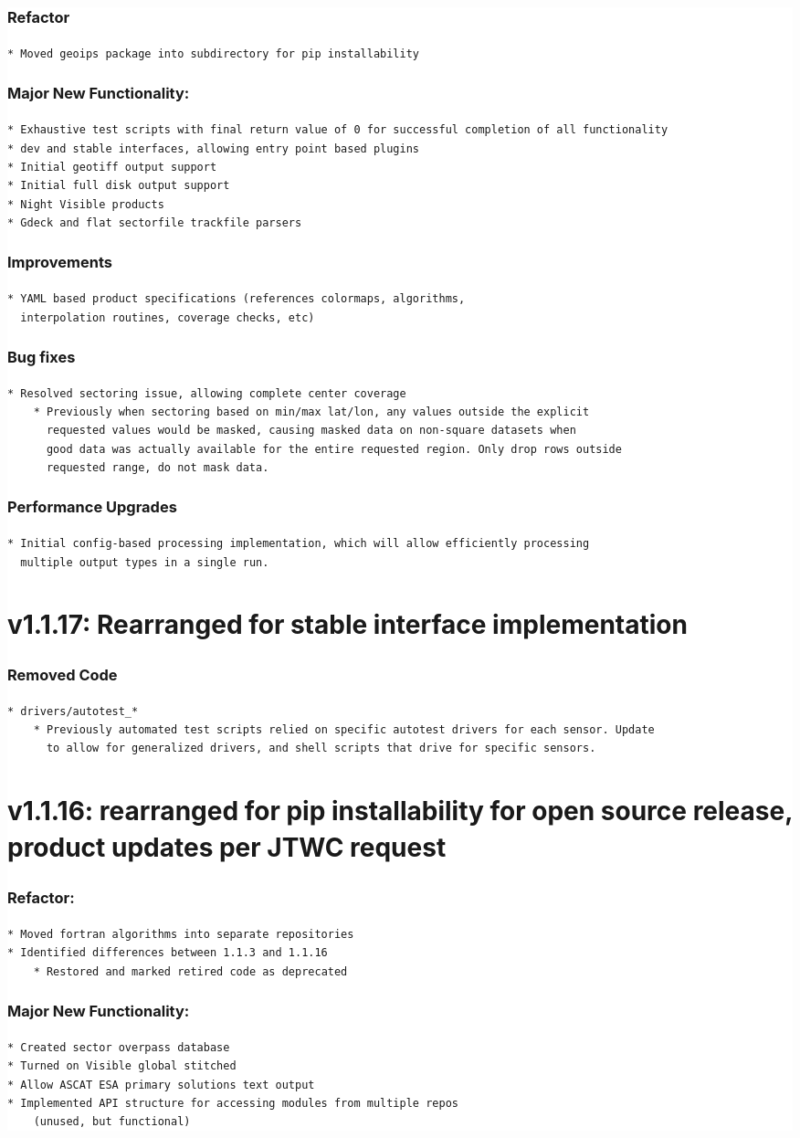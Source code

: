 ### Refactor
    * Moved geoips package into subdirectory for pip installability

### Major New Functionality:
    * Exhaustive test scripts with final return value of 0 for successful completion of all functionality
    * dev and stable interfaces, allowing entry point based plugins
    * Initial geotiff output support
    * Initial full disk output support
    * Night Visible products
    * Gdeck and flat sectorfile trackfile parsers

### Improvements
    * YAML based product specifications (references colormaps, algorithms,
      interpolation routines, coverage checks, etc)

### Bug fixes
    * Resolved sectoring issue, allowing complete center coverage
        * Previously when sectoring based on min/max lat/lon, any values outside the explicit
          requested values would be masked, causing masked data on non-square datasets when 
          good data was actually available for the entire requested region. Only drop rows outside
          requested range, do not mask data.

### Performance Upgrades
    * Initial config-based processing implementation, which will allow efficiently processing
      multiple output types in a single run.



# v1.1.17: Rearranged for stable interface implementation

### Removed Code
    * drivers/autotest_*
        * Previously automated test scripts relied on specific autotest drivers for each sensor. Update
          to allow for generalized drivers, and shell scripts that drive for specific sensors.

# v1.1.16: rearranged for pip installability for open source release, product updates per JTWC request

### Refactor:
    * Moved fortran algorithms into separate repositories
    * Identified differences between 1.1.3 and 1.1.16
        * Restored and marked retired code as deprecated

### Major New Functionality:
    * Created sector overpass database
    * Turned on Visible global stitched
    * Allow ASCAT ESA primary solutions text output
    * Implemented API structure for accessing modules from multiple repos
        (unused, but functional)
